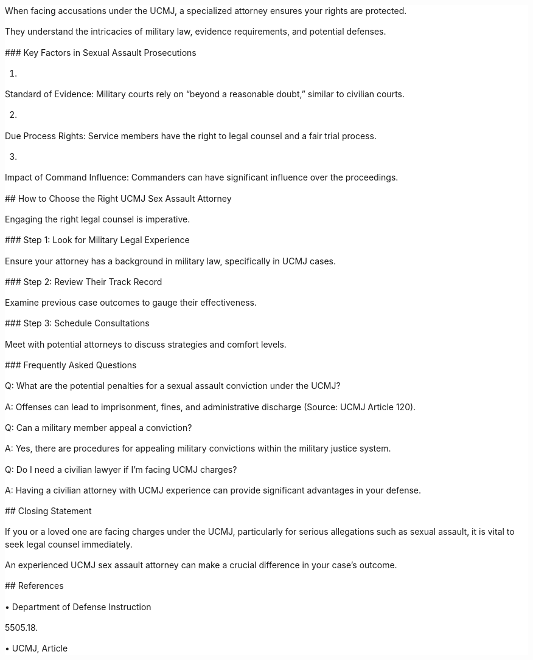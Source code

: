 When facing accusations under the UCMJ, a specialized attorney ensures your rights are protected.

They understand the intricacies of military law, evidence requirements, and potential defenses.

\### Key Factors in Sexual Assault Prosecutions

1.

Standard of Evidence: Military courts rely on “beyond a reasonable doubt,” similar to civilian courts.

2.

Due Process Rights: Service members have the right to legal counsel and a fair trial process.

3.

Impact of Command Influence: Commanders can have significant influence over the proceedings.

\## How to Choose the Right UCMJ Sex Assault Attorney

Engaging the right legal counsel is imperative.

\### Step 1: Look for Military Legal Experience

Ensure your attorney has a background in military law, specifically in UCMJ cases.

\### Step 2: Review Their Track Record

Examine previous case outcomes to gauge their effectiveness.

\### Step 3: Schedule Consultations

Meet with potential attorneys to discuss strategies and comfort levels.

\### Frequently Asked Questions

Q: What are the potential penalties for a sexual assault conviction under the UCMJ?

A: Offenses can lead to imprisonment, fines, and administrative discharge (Source: UCMJ Article 120).

Q: Can a military member appeal a conviction?

A: Yes, there are procedures for appealing military convictions within the military justice system.

Q: Do I need a civilian lawyer if I’m facing UCMJ charges?

A: Having a civilian attorney with UCMJ experience can provide significant advantages in your defense.

\## Closing Statement

If you or a loved one are facing charges under the UCMJ, particularly for serious allegations such as sexual assault, it is vital to seek legal counsel immediately.

An experienced UCMJ sex assault attorney can make a crucial difference in your case’s outcome.

\## References

• Department of Defense Instruction

5505.18.

• UCMJ, Article
